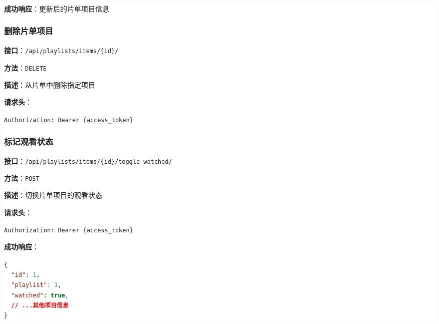 **成功响应**：更新后的片单项目信息

### 删除片单项目

**接口**：`/api/playlists/items/{id}/`

**方法**：`DELETE`

**描述**：从片单中删除指定项目

**请求头**：

```
Authorization: Bearer {access_token}
```

### 标记观看状态

**接口**：`/api/playlists/items/{id}/toggle_watched/`

**方法**：`POST`

**描述**：切换片单项目的观看状态

**请求头**：

```
Authorization: Bearer {access_token}
```

**成功响应**：

```json
{
  "id": 1,
  "playlist": 1,
  "watched": true,
  // ...其他项目信息
}
``` 